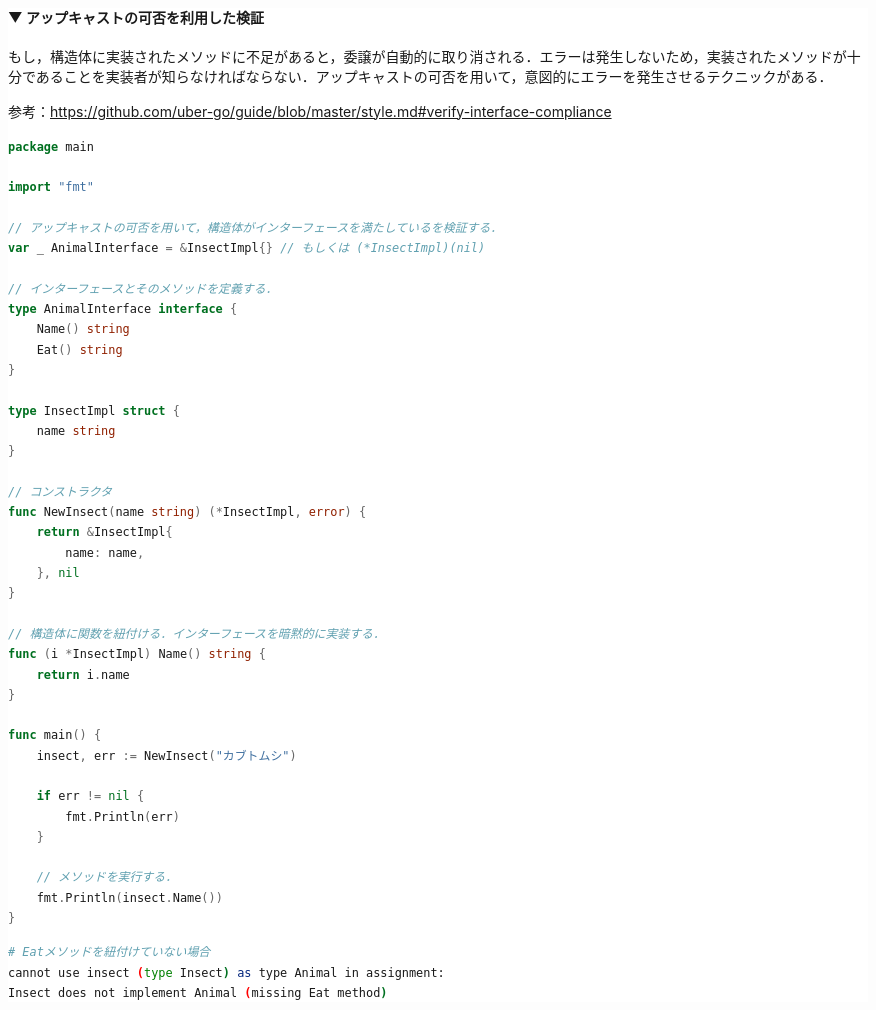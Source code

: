 #### ▼ アップキャストの可否を利用した検証

もし，構造体に実装されたメソッドに不足があると，委譲が自動的に取り消される．エラーは発生しないため，実装されたメソッドが十分であることを実装者が知らなければならない．アップキャストの可否を用いて，意図的にエラーを発生させるテクニックがある．

参考：https://github.com/uber-go/guide/blob/master/style.md#verify-interface-compliance

```go
package main

import "fmt"

// アップキャストの可否を用いて，構造体がインターフェースを満たしているを検証する．
var _ AnimalInterface = &InsectImpl{} // もしくは (*InsectImpl)(nil)

// インターフェースとそのメソッドを定義する．
type AnimalInterface interface {
	Name() string
	Eat() string
}

type InsectImpl struct {
	name string
}

// コンストラクタ
func NewInsect(name string) (*InsectImpl, error) {
	return &InsectImpl{
		name: name,
	}, nil
}

// 構造体に関数を紐付ける．インターフェースを暗黙的に実装する．
func (i *InsectImpl) Name() string {
	return i.name
}

func main() {
	insect, err := NewInsect("カブトムシ")

	if err != nil {
		fmt.Println(err)
	}

	// メソッドを実行する．
	fmt.Println(insect.Name())
}
```

```bash
# Eatメソッドを紐付けていない場合
cannot use insect (type Insect) as type Animal in assignment:
Insect does not implement Animal (missing Eat method)
```

